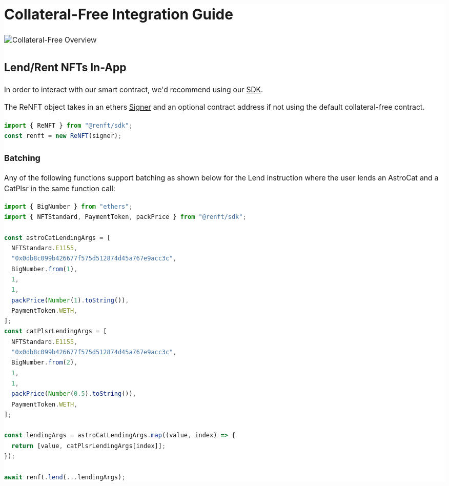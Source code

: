 # Collateral-Free Integration Guide

![Collateral-Free Overview](../..//static/img/developers/21130_Collat-Free_InfoGraphic.png)

## Lend/Rent NFTs In-App

In order to interact with our smart contract, we'd recommend using our [SDK](https://github.com/re-nft/sdk/tree/registry).

The ReNFT object takes in an ethers [Signer](https://docs.ethers.io/v5/api/signer/#Signer) and an optional contract address if not using the default collateral-free contract.

```typescript
import { ReNFT } from "@renft/sdk";
const renft = new ReNFT(signer);
```

### Batching

Any of the following functions support batching as shown below for the Lend instruction where the user lends an AstroCat and a CatPlsr in the same function call:


```typescript
import { BigNumber } from "ethers";
import { NFTStandard, PaymentToken, packPrice } from "@renft/sdk";

const astroCatLendingArgs = [
  NFTStandard.E1155,
  "0x0db8c099b426677f575d512874d45a767e9acc3c",
  BigNumber.from(1),
  1,
  1,
  packPrice(Number(1).toString()),
  PaymentToken.WETH,
];
const catPlsrLendingArgs = [
  NFTStandard.E1155,
  "0x0db8c099b426677f575d512874d45a767e9acc3c",
  BigNumber.from(2),
  1,
  1,
  packPrice(Number(0.5).toString()),
  PaymentToken.WETH,
];

const lendingArgs = astroCatLendingArgs.map((value, index) => {
  return [value, catPlsrLendingArgs[index]];
});

await renft.lend(...lendingArgs);
```
